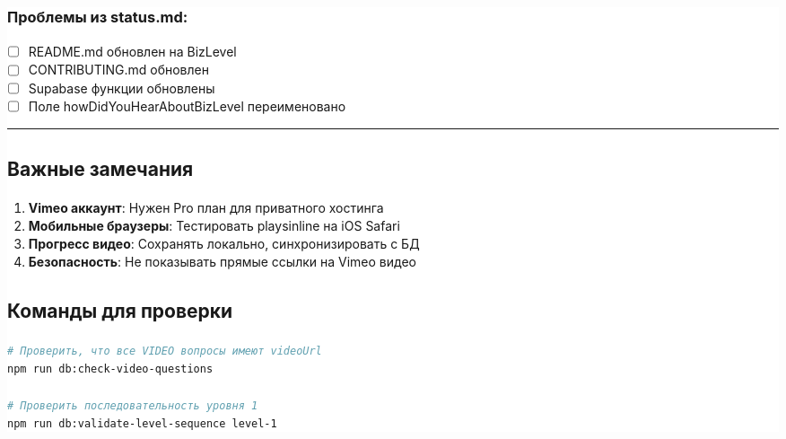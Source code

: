 ### Проблемы из status.md:
- [ ] README.md обновлен на BizLevel
- [ ] CONTRIBUTING.md обновлен
- [ ] Supabase функции обновлены
- [ ] Поле howDidYouHearAboutBizLevel переименовано

---

## Важные замечания

1. **Vimeo аккаунт**: Нужен Pro план для приватного хостинга
2. **Мобильные браузеры**: Тестировать playsinline на iOS Safari
3. **Прогресс видео**: Сохранять локально, синхронизировать с БД
4. **Безопасность**: Не показывать прямые ссылки на Vimeo видео

## Команды для проверки
```bash
# Проверить, что все VIDEO вопросы имеют videoUrl
npm run db:check-video-questions

# Проверить последовательность уровня 1
npm run db:validate-level-sequence level-1
```